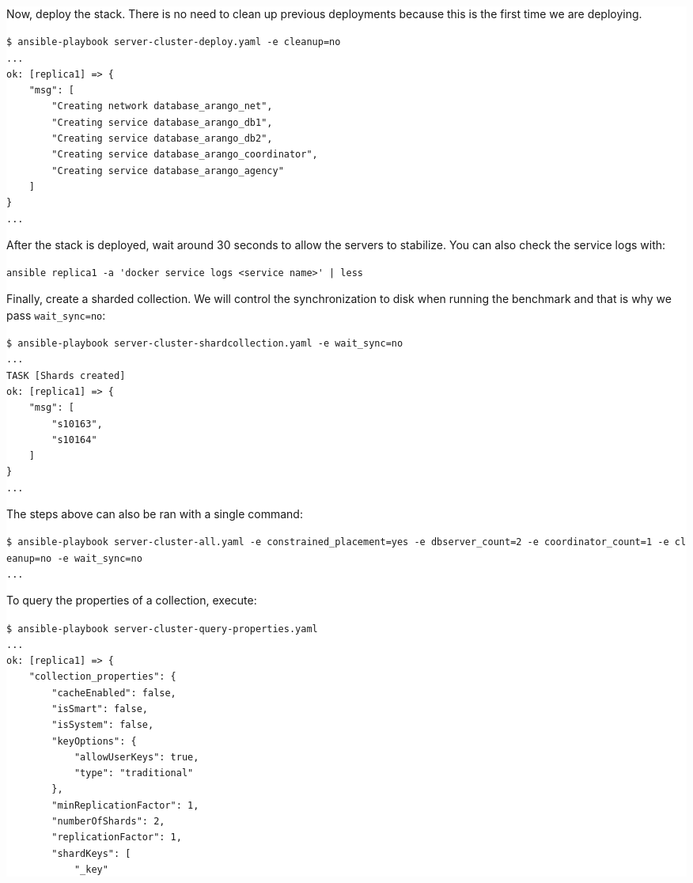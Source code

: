 Now, deploy the stack. There is no need to clean up previous deployments
because this is the first time we are deploying.

```shell
$ ansible-playbook server-cluster-deploy.yaml -e cleanup=no
...
ok: [replica1] => {
    "msg": [
        "Creating network database_arango_net",
        "Creating service database_arango_db1",
        "Creating service database_arango_db2",
        "Creating service database_arango_coordinator",
        "Creating service database_arango_agency"
    ]
}
...
```

After the stack is deployed, wait around 30 seconds to allow the servers to
stabilize. You can also check the service logs with:

```shell
ansible replica1 -a 'docker service logs <service name>' | less
```

Finally, create a sharded collection.
We will control the synchronization to disk when running the benchmark and
that is why we pass `wait_sync=no`:

```shell
$ ansible-playbook server-cluster-shardcollection.yaml -e wait_sync=no
...
TASK [Shards created]
ok: [replica1] => {
    "msg": [
        "s10163",
        "s10164"
    ]
}
...
```

The steps above can also be ran with a single command:

```shell
$ ansible-playbook server-cluster-all.yaml -e constrained_placement=yes -e dbserver_count=2 -e coordinator_count=1 -e cleanup=no -e wait_sync=no
...
```

To query the properties of a collection, execute:

```shell
$ ansible-playbook server-cluster-query-properties.yaml
...
ok: [replica1] => {
    "collection_properties": {
        "cacheEnabled": false,
        "isSmart": false,
        "isSystem": false,
        "keyOptions": {
            "allowUserKeys": true,
            "type": "traditional"
        },
        "minReplicationFactor": 1,
        "numberOfShards": 2,
        "replicationFactor": 1,
        "shardKeys": [
            "_key"
```